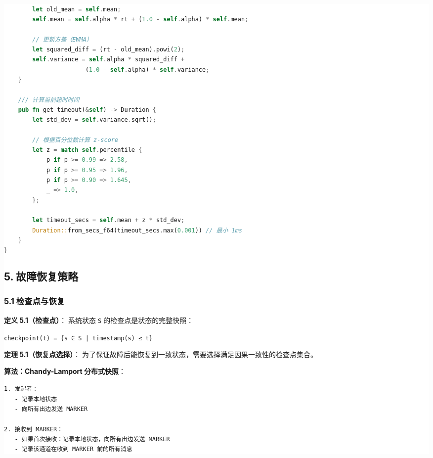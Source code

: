 ```rust
        let old_mean = self.mean;
        self.mean = self.alpha * rt + (1.0 - self.alpha) * self.mean;
        
        // 更新方差（EWMA）
        let squared_diff = (rt - old_mean).powi(2);
        self.variance = self.alpha * squared_diff + 
                       (1.0 - self.alpha) * self.variance;
    }
    
    /// 计算当前超时时间
    pub fn get_timeout(&self) -> Duration {
        let std_dev = self.variance.sqrt();
        
        // 根据百分位数计算 z-score
        let z = match self.percentile {
            p if p >= 0.99 => 2.58,
            p if p >= 0.95 => 1.96,
            p if p >= 0.90 => 1.645,
            _ => 1.0,
        };
        
        let timeout_secs = self.mean + z * std_dev;
        Duration::from_secs_f64(timeout_secs.max(0.001)) // 最小 1ms
    }
}
```

## 5. 故障恢复策略

### 5.1 检查点与恢复

**定义 5.1（检查点）**：
系统状态 `S` 的检查点是状态的完整快照：

```text
checkpoint(t) = {s ∈ S | timestamp(s) ≤ t}
```

**定理 5.1（恢复点选择）**：
为了保证故障后能恢复到一致状态，需要选择满足因果一致性的检查点集合。

**算法：Chandy-Lamport 分布式快照**：

```text
1. 发起者：
   - 记录本地状态
   - 向所有出边发送 MARKER
   
2. 接收到 MARKER：
   - 如果首次接收：记录本地状态，向所有出边发送 MARKER
   - 记录该通道在收到 MARKER 前的所有消息
```
